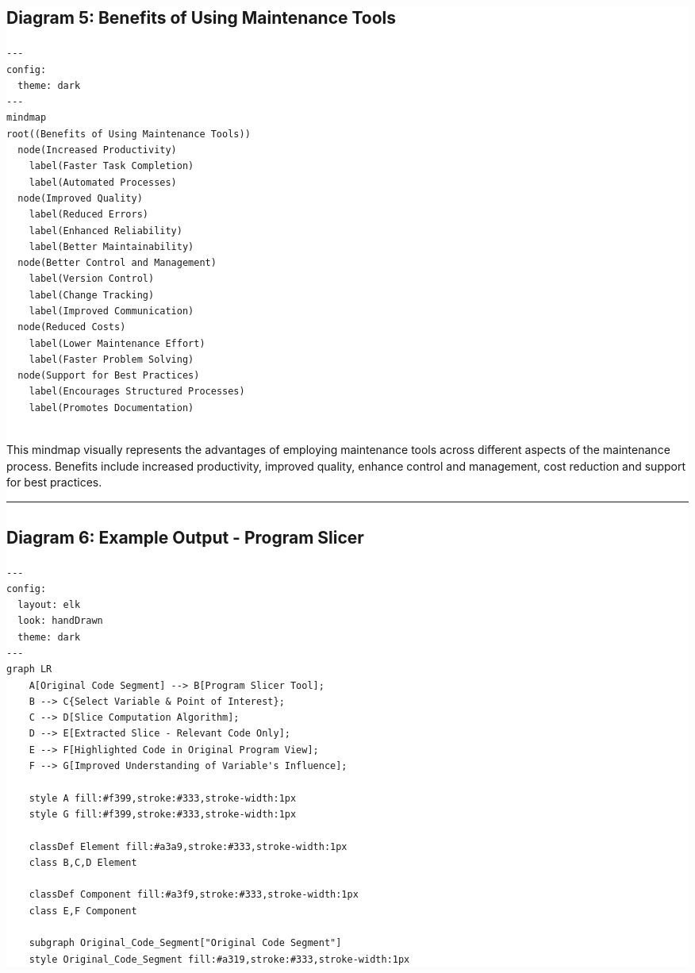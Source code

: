 

## Diagram 5: Benefits of Using Maintenance Tools

```mermaid
---
config:
  theme: dark
---
mindmap
root((Benefits of Using Maintenance Tools))
  node(Increased Productivity)
    label(Faster Task Completion)
    label(Automated Processes)
  node(Improved Quality)
    label(Reduced Errors)
    label(Enhanced Reliability)
    label(Better Maintainability)
  node(Better Control and Management)
    label(Version Control)
    label(Change Tracking)
    label(Improved Communication)
  node(Reduced Costs)
    label(Lower Maintenance Effort)
    label(Faster Problem Solving)
  node(Support for Best Practices)
    label(Encourages Structured Processes)
    label(Promotes Documentation)
    
```

This mindmap visually represents the advantages of employing maintenance tools across different aspects of the maintenance process.  Benefits include increased productivity, improved quality, enhance control and management, cost reduction and support for best practices.

---

## Diagram 6: Example Output - Program Slicer

```mermaid
---
config:
  layout: elk
  look: handDrawn
  theme: dark
---
graph LR
    A[Original Code Segment] --> B[Program Slicer Tool];
    B --> C{Select Variable & Point of Interest};
    C --> D[Slice Computation Algorithm];
    D --> E[Extracted Slice - Relevant Code Only];
    E --> F[Highlighted Code in Original Program View];
    F --> G[Improved Understanding of Variable's Influence];
    
    style A fill:#f399,stroke:#333,stroke-width:1px
    style G fill:#f399,stroke:#333,stroke-width:1px

	classDef Element fill:#a3a9,stroke:#333,stroke-width:1px
    class B,C,D Element

	classDef Component fill:#a3f9,stroke:#333,stroke-width:1px
    class E,F Component

	subgraph Original_Code_Segment["Original Code Segment"]
    style Original_Code_Segment fill:#a319,stroke:#333,stroke-width:1px
```